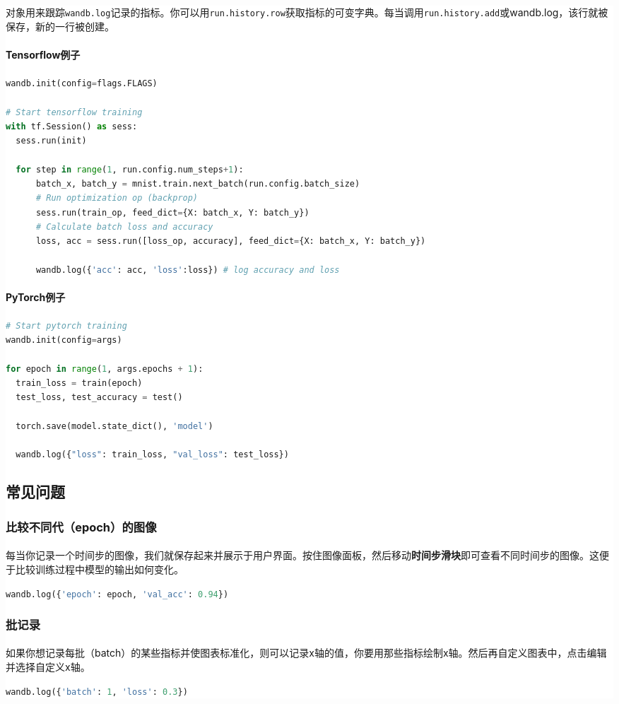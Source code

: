 对象用来跟踪`wandb.log`记录的指标。你可以用`run.history.row`获取指标的可变字典。每当调用`run.history.add`或wandb.log，该行就被保存，新的一行被创建。

####  **Tensorflow例子**

```python
wandb.init(config=flags.FLAGS)

# Start tensorflow training
with tf.Session() as sess:
  sess.run(init)

  for step in range(1, run.config.num_steps+1):
      batch_x, batch_y = mnist.train.next_batch(run.config.batch_size)
      # Run optimization op (backprop)
      sess.run(train_op, feed_dict={X: batch_x, Y: batch_y})
      # Calculate batch loss and accuracy
      loss, acc = sess.run([loss_op, accuracy], feed_dict={X: batch_x, Y: batch_y})

      wandb.log({'acc': acc, 'loss':loss}) # log accuracy and loss
```

####  **PyTorch例子**

```python
# Start pytorch training
wandb.init(config=args)

for epoch in range(1, args.epochs + 1):
  train_loss = train(epoch)
  test_loss, test_accuracy = test()

  torch.save(model.state_dict(), 'model')

  wandb.log({"loss": train_loss, "val_loss": test_loss})
```

##  **常见问题**

### **比较不同代（epoch）的图像**

每当你记录一个时间步的图像，我们就保存起来并展示于用户界面。按住图像面板，然后移动**时间步滑块**即可查看不同时间步的图像。这便于比较训练过程中模型的输出如何变化。

```python
wandb.log({'epoch': epoch, 'val_acc': 0.94})
```

###  **批记录**

如果你想记录每批（batch）的某些指标并使图表标准化，则可以记录x轴的值，你要用那些指标绘制x轴。然后再自定义图表中，点击编辑并选择自定义x轴。

```python
wandb.log({'batch': 1, 'loss': 0.3})
```
